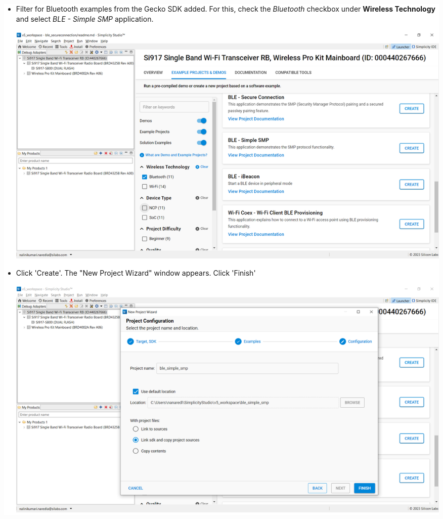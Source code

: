 - Filter for Bluetooth examples from the Gecko SDK added. For this, check the *Bluetooth* checkbox under **Wireless Technology** and select *BLE - Simple SMP* application.

   ![project_selection](resources/readme/create_project1.png)

- Click 'Create'. The "New Project Wizard" window appears. Click 'Finish'

  ![creation_final](resources/readme/create_project2.png)
